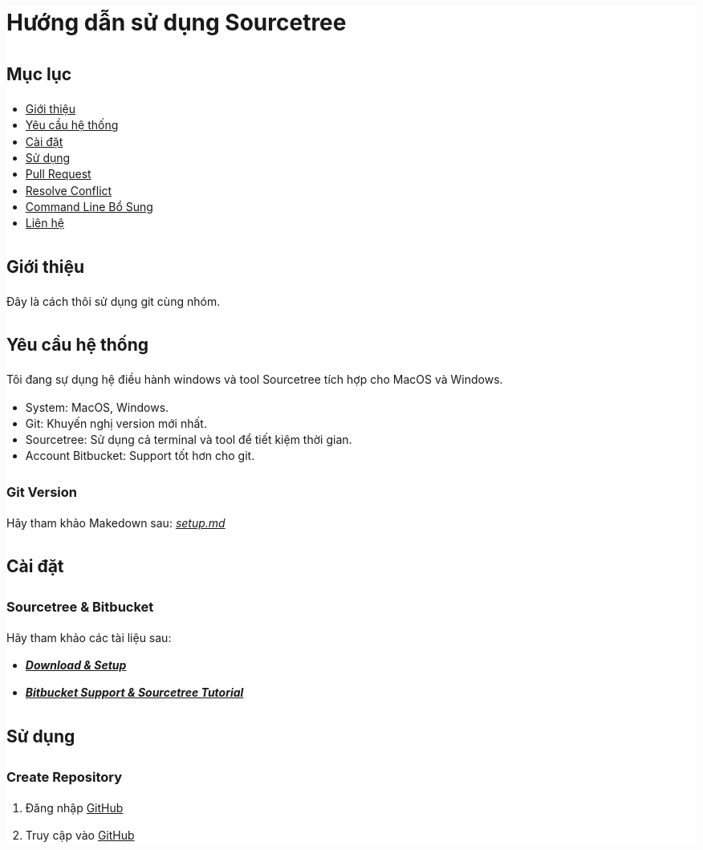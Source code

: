 # Hướng dẫn sử dụng Sourcetree

## Mục lục

- [Giới thiệu](#giới-thiệu)
- [Yêu cầu hệ thống](#yêu-cầu-hệ-thống)
- [Cài đặt](#cài-đặt)
- [Sử dụng](#sử-dụng)
- [Pull Request](#pull-request)
- [Resolve Conflict](#resolve-conflict)
- [Command Line Bổ Sung](#command-line-bổ-sung)
- [Liên hệ](#liên-hệ)

## Giới thiệu

Đây là cách thôi sử dụng git cùng nhóm.

## Yêu cầu hệ thống

Tôi đang sự dụng hệ điều hành windows và tool Sourcetree tích hợp cho MacOS và Windows.

- System: MacOS, Windows.
- Git: Khuyến nghị version mới nhất.
- Sourcetree: Sử dụng cả terminal và tool để tiết kiệm thời gian.
- Account Bitbucket: Support tốt hơn cho git.

### Git Version

Hãy tham khảo Makedown sau: [_setup.md_](/README.setup.md)

## Cài đặt

### Sourcetree & Bitbucket

Hãy tham khảo các tài liệu sau:

- **[_Download & Setup_](https://www.geeksforgeeks.org/how-to-install-sourcetree-for-git-in-windows/)**

- **[_Bitbucket Support & Sourcetree Tutorial_](https://support.atlassian.com/bitbucket-cloud/docs/tutorial-learn-bitbucket-with-sourcetree/)**

## Sử dụng

### Create Repository

1. Đăng nhập [GitHub](https://github.com/)

2. Truy cập vào [GitHub](https://github.com/new)
